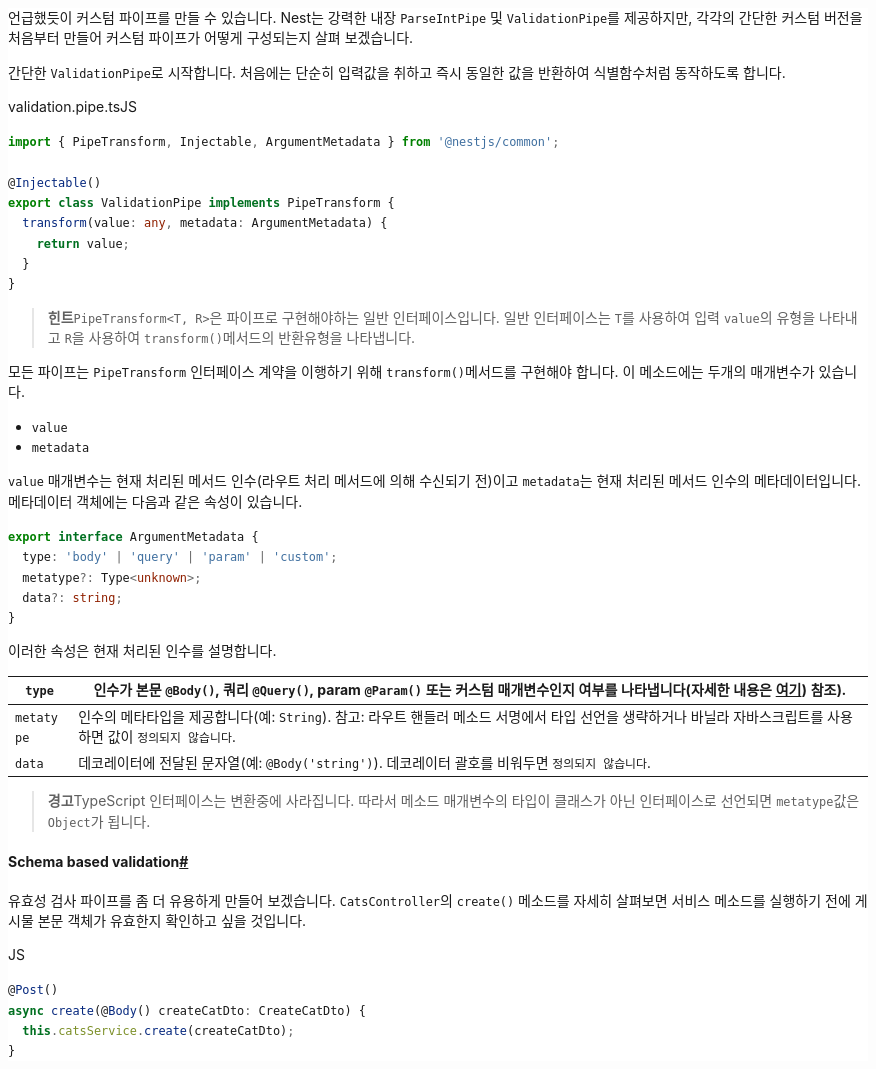 언급했듯이 커스텀 파이프를 만들 수 있습니다. Nest는 강력한 내장 `ParseIntPipe` 및 `ValidationPipe`를 제공하지만, 각각의 간단한 커스텀 버전을 처음부터 만들어 커스텀 파이프가 어떻게 구성되는지 살펴 보겠습니다.

간단한 `ValidationPipe`로 시작합니다. 처음에는 단순히 입력값을 취하고 즉시 동일한 값을 반환하여 식별함수처럼 동작하도록 합니다.

validation.pipe.tsJS

```typescript
import { PipeTransform, Injectable, ArgumentMetadata } from '@nestjs/common';

@Injectable()
export class ValidationPipe implements PipeTransform {
  transform(value: any, metadata: ArgumentMetadata) {
    return value;
  }
}
```

> **힌트**`PipeTransform<T, R>`은 파이프로 구현해야하는 일반 인터페이스입니다. 일반 인터페이스는 `T`를 사용하여 입력 `value`의 유형을 나타내고 `R`을 사용하여 `transform()`메서드의 반환유형을 나타냅니다.

모든 파이프는 `PipeTransform` 인터페이스 계약을 이행하기 위해 `transform()`메서드를 구현해야 합니다. 이 메소드에는 두개의 매개변수가 있습니다.

- `value`
- `metadata`

`value` 매개변수는 현재 처리된 메서드 인수(라우트 처리 메서드에 의해 수신되기 전)이고 `metadata`는 현재 처리된 메서드 인수의 메타데이터입니다. 메타데이터 객체에는 다음과 같은 속성이 있습니다.

```typescript
export interface ArgumentMetadata {
  type: 'body' | 'query' | 'param' | 'custom';
  metatype?: Type<unknown>;
  data?: string;
}
```

이러한 속성은 현재 처리된 인수를 설명합니다.

| `type`     | 인수가 본문 `@Body()`, 쿼리 `@Query()`, param `@Param()` 또는 커스텀 매개변수인지 여부를 나타냅니다(자세한 내용은 [여기](https://docs.nestjs.kr/custom-decorators)) 참조). |
| ---------- | ------------------------------------------------------------ |
| `metatype` | 인수의 메타타입을 제공합니다(예: `String`). 참고: 라우트 핸들러 메소드 서명에서 타입 선언을 생략하거나 바닐라 자바스크립트를 사용하면 값이 `정의되지 않습니다`. |
| `data`     | 데코레이터에 전달된 문자열(예: `@Body('string')`). 데코레이터 괄호를 비워두면 `정의되지 않습니다`. |

> **경고**TypeScript 인터페이스는 변환중에 사라집니다. 따라서 메소드 매개변수의 타입이 클래스가 아닌 인터페이스로 선언되면 `metatype`값은 `Object`가 됩니다.

#### Schema based validation[#](https://docs.nestjs.kr/pipes#schema-based-validation)

유효성 검사 파이프를 좀 더 유용하게 만들어 보겠습니다. `CatsController`의 `create()` 메소드를 자세히 살펴보면 서비스 메소드를 실행하기 전에 게시물 본문 객체가 유효한지 확인하고 싶을 것입니다.

JS

```typescript
@Post()
async create(@Body() createCatDto: CreateCatDto) {
  this.catsService.create(createCatDto);
}
```
